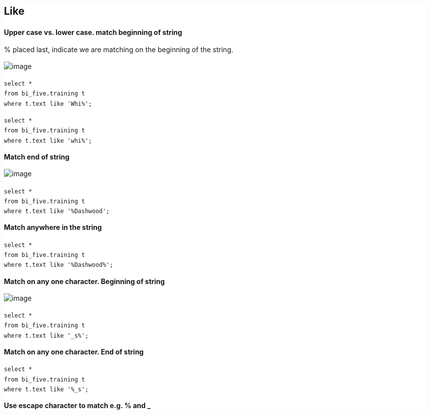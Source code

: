 ## Like 
**Upper case vs. lower case. match beginning of string**

% placed last, indicate we are matching on the beginning of the string.

<img width="519" alt="image" src="https://github.com/Peterbajhogh/Exam2/assets/144667170/fa2dceae-b1d3-4cce-9aa7-85c5a8fa4049">

```
select *  
from bi_five.training t  
where t.text like 'Whi%';  
```
```
select *  
from bi_five.training t  
where t.text like 'whi%';
```

**Match end of string**

<img width="510" alt="image" src="https://github.com/Peterbajhogh/Exam2/assets/144667170/ab2d173b-afbb-47c2-9b4a-feaedebe0cd6">

```
select *  
from bi_five.training t  
where t.text like '%Dashwood';  
```

**Match anywhere in the string**

```
select *  
from bi_five.training t  
where t.text like '%Dashwood%';
```

**Match on any one character. Beginning of string**

<img width="484" alt="image" src="https://github.com/Peterbajhogh/Exam2/assets/144667170/2e39983d-1b15-4825-9f46-3899aa249497">

```
select *  
from bi_five.training t  
where t.text like '_s%';
```


**Match on any one character. End of string**

```
select *  
from bi_five.training t  
where t.text like '%_s';
```


**Use escape character to match e.g. % and _**
